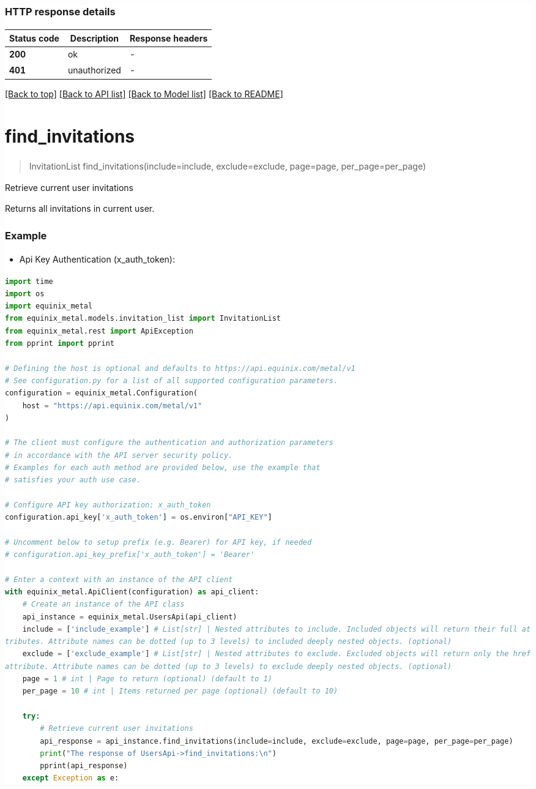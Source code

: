 ### HTTP response details
| Status code | Description | Response headers |
|-------------|-------------|------------------|
**200** | ok |  -  |
**401** | unauthorized |  -  |

[[Back to top]](#) [[Back to API list]](../README.md#documentation-for-api-endpoints) [[Back to Model list]](../README.md#documentation-for-models) [[Back to README]](../README.md)

# **find_invitations**
> InvitationList find_invitations(include=include, exclude=exclude, page=page, per_page=per_page)

Retrieve current user invitations

Returns all invitations in current user.

### Example

* Api Key Authentication (x_auth_token):
```python
import time
import os
import equinix_metal
from equinix_metal.models.invitation_list import InvitationList
from equinix_metal.rest import ApiException
from pprint import pprint

# Defining the host is optional and defaults to https://api.equinix.com/metal/v1
# See configuration.py for a list of all supported configuration parameters.
configuration = equinix_metal.Configuration(
    host = "https://api.equinix.com/metal/v1"
)

# The client must configure the authentication and authorization parameters
# in accordance with the API server security policy.
# Examples for each auth method are provided below, use the example that
# satisfies your auth use case.

# Configure API key authorization: x_auth_token
configuration.api_key['x_auth_token'] = os.environ["API_KEY"]

# Uncomment below to setup prefix (e.g. Bearer) for API key, if needed
# configuration.api_key_prefix['x_auth_token'] = 'Bearer'

# Enter a context with an instance of the API client
with equinix_metal.ApiClient(configuration) as api_client:
    # Create an instance of the API class
    api_instance = equinix_metal.UsersApi(api_client)
    include = ['include_example'] # List[str] | Nested attributes to include. Included objects will return their full attributes. Attribute names can be dotted (up to 3 levels) to included deeply nested objects. (optional)
    exclude = ['exclude_example'] # List[str] | Nested attributes to exclude. Excluded objects will return only the href attribute. Attribute names can be dotted (up to 3 levels) to exclude deeply nested objects. (optional)
    page = 1 # int | Page to return (optional) (default to 1)
    per_page = 10 # int | Items returned per page (optional) (default to 10)

    try:
        # Retrieve current user invitations
        api_response = api_instance.find_invitations(include=include, exclude=exclude, page=page, per_page=per_page)
        print("The response of UsersApi->find_invitations:\n")
        pprint(api_response)
    except Exception as e:
```
